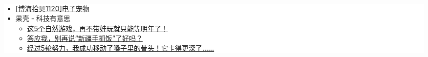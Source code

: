   - [[博海拾贝1120]电子宠物](https://www.bohaishibei.com/post/78657/)
- 果壳 - 科技有意思
  - [这5个自然游戏，再不带娃玩就只能等明年了！](http://www.guokr.com/article/462924/)
  - [答应我，别再说“新疆手抓饭”了好吗？](http://www.guokr.com/article/462922/)
  - [经过5轮努力，我成功移动了嗓子里的骨头！它卡得更深了……](http://www.guokr.com/article/462923/)
